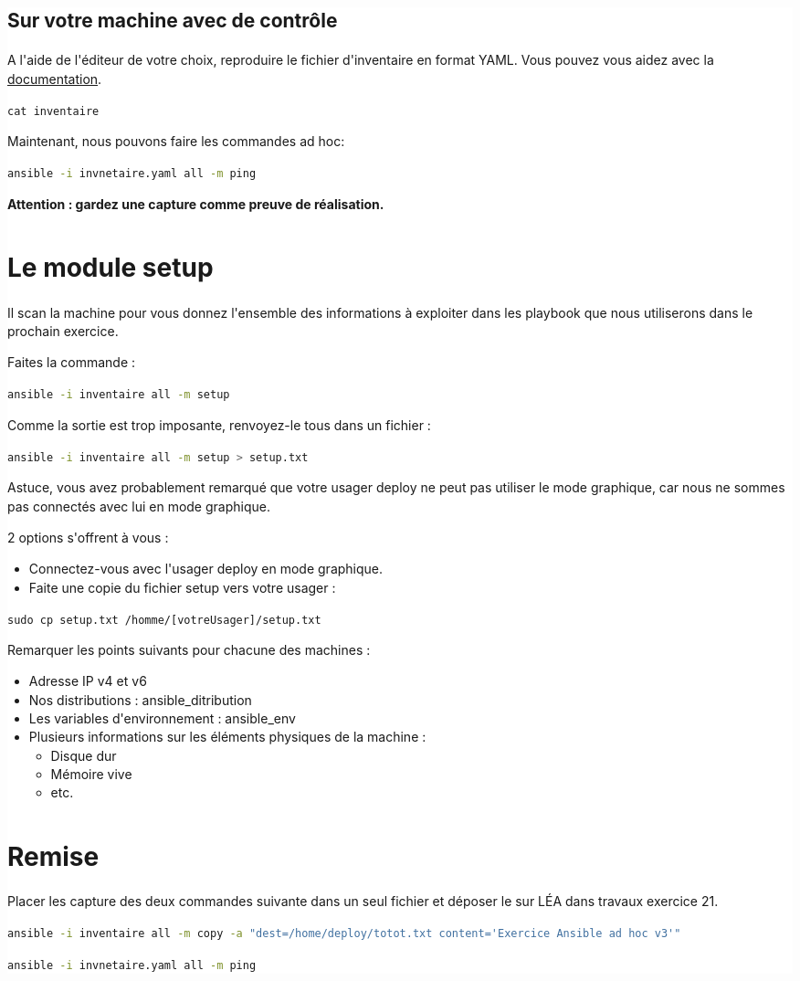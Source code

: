  
## Sur votre machine avec de contrôle 

A l'aide de l'éditeur de votre choix, reproduire le fichier d'inventaire en format YAML.
Vous pouvez vous aidez avec la [documentation](https://docs.ansible.com/ansible/latest/user_guide/intro_inventory.html).

```
cat inventaire
```
Maintenant, nous pouvons faire les commandes ad hoc:

```bash
ansible -i invnetaire.yaml all -m ping
```
**Attention : gardez une capture comme preuve de réalisation.**


# Le module setup

Il scan la machine pour vous donnez l'ensemble des informations à exploiter dans les playbook que nous utiliserons dans le prochain exercice.

Faites la commande :

```bash
ansible -i inventaire all -m setup
```
Comme la sortie est trop imposante, renvoyez-le tous dans un fichier :

```bash
ansible -i inventaire all -m setup > setup.txt
```

Astuce, vous avez probablement remarqué que votre usager deploy ne peut pas utiliser le mode graphique, car nous ne sommes pas connectés avec lui en mode graphique. 

2 options s'offrent à vous : 
  - Connectez-vous avec l'usager deploy en mode graphique.
  - Faite une copie du fichier setup vers votre usager :

```
sudo cp setup.txt /homme/[votreUsager]/setup.txt
```
Remarquer les points suivants pour chacune des machines :
 - Adresse IP v4 et v6
 - Nos distributions : ansible_ditribution
 - Les variables d'environnement : ansible_env
 - Plusieurs informations sur les éléments physiques de la machine :
    - Disque dur
    - Mémoire vive 
    - etc.



# Remise

Placer les capture des deux  commandes suivante dans un seul fichier et déposer le sur LÉA dans travaux exercice 21.

```bash
ansible -i inventaire all -m copy -a "dest=/home/deploy/totot.txt content='Exercice Ansible ad hoc v3'"
```

```bash
ansible -i invnetaire.yaml all -m ping
```

